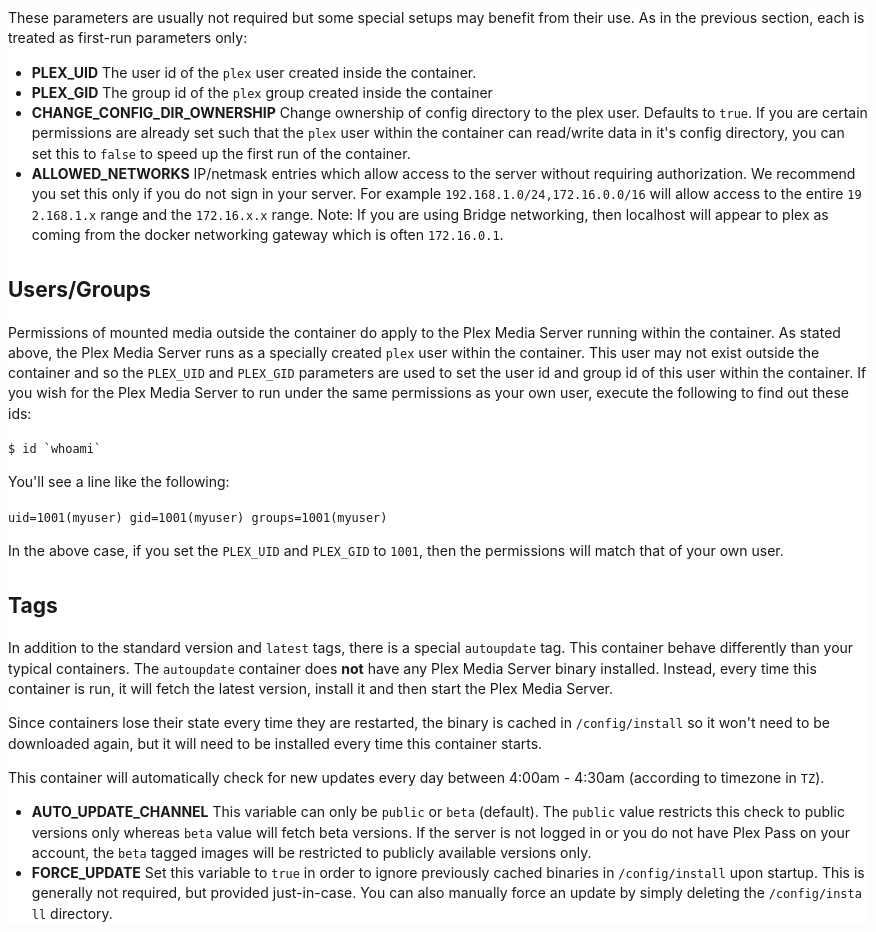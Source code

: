 These parameters are usually not required but some special setups may benefit from their use.  As in the previous section, each is treated as first-run parameters only:

- **PLEX_UID** The user id of the `plex` user created inside the container.
- **PLEX_GID** The group id of the `plex` group created inside the container
- **CHANGE_CONFIG_DIR_OWNERSHIP** Change ownership of config directory to the plex user.  Defaults to `true`.  If you are certain permissions are already set such that the `plex` user within the container can read/write data in it's config directory, you can set this to `false` to speed up the first run of the container.
- **ALLOWED_NETWORKS** IP/netmask entries which allow access to the server without requiring authorization.  We recommend you set this only if you do not sign in your server.  For example `192.168.1.0/24,172.16.0.0/16` will allow access to the entire `192.168.1.x` range and the `172.16.x.x` range.  Note: If you are using Bridge networking, then localhost will appear to plex as coming from the docker networking gateway which is often `172.16.0.1`.

## Users/Groups
Permissions of mounted media outside the container do apply to the Plex Media Server running within the container.  As stated above, the Plex Media Server runs as a specially created `plex` user within the container.  This user may not exist outside the container and so the `PLEX_UID` and `PLEX_GID` parameters are used to set the user id and group id of this user within the container.  If you wish for the Plex Media Server to run under the same permissions as your own user, execute the following to find out these ids:

```
$ id `whoami`
```

You'll see a line like the following:

```
uid=1001(myuser) gid=1001(myuser) groups=1001(myuser)
```

In the above case, if you set the `PLEX_UID` and `PLEX_GID` to `1001`, then the permissions will match that of your own user.

## Tags
In addition to the standard version and `latest` tags, there is a special `autoupdate` tag. This container behave differently than your typical containers.  The `autoupdate` container does **not** have any Plex Media Server binary installed.  Instead, every time this container is run, it will fetch the latest version, install it and then start the Plex Media Server.

Since containers lose their state every time they are restarted, the binary is cached in `/config/install` so it won't need to be downloaded again, but it will need to be installed every time this container starts.

This container will automatically check for new updates every day between 4:00am - 4:30am (according to timezone in `TZ`).

- **AUTO_UPDATE_CHANNEL** This variable can only be `public` or `beta` (default). The `public` value restricts this check to public versions only whereas `beta` value will fetch beta versions.  If the server is not logged in or you do not have Plex Pass on your account, the `beta` tagged images will be restricted to publicly available versions only.
- **FORCE_UPDATE** Set this variable to `true` in order to ignore previously cached binaries in `/config/install` upon startup. This is generally not required, but provided just-in-case. You can also manually force an update by simply deleting the `/config/install` directory.
